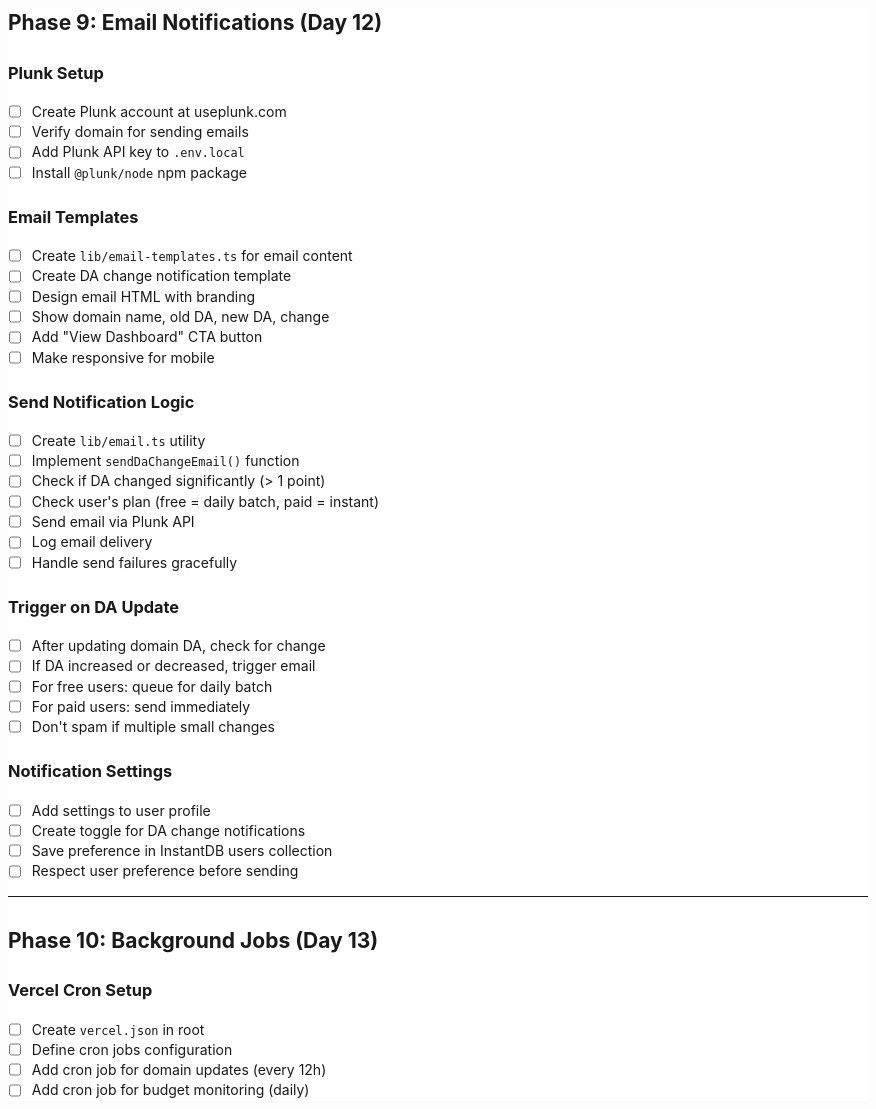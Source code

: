 
## Phase 9: Email Notifications (Day 12)

### Plunk Setup

- [ ] Create Plunk account at useplunk.com
- [ ] Verify domain for sending emails
- [ ] Add Plunk API key to `.env.local`
- [ ] Install `@plunk/node` npm package

### Email Templates

- [ ] Create `lib/email-templates.ts` for email content
- [ ] Create DA change notification template
- [ ] Design email HTML with branding
- [ ] Show domain name, old DA, new DA, change
- [ ] Add "View Dashboard" CTA button
- [ ] Make responsive for mobile

### Send Notification Logic

- [ ] Create `lib/email.ts` utility
- [ ] Implement `sendDaChangeEmail()` function
- [ ] Check if DA changed significantly (> 1 point)
- [ ] Check user's plan (free = daily batch, paid = instant)
- [ ] Send email via Plunk API
- [ ] Log email delivery
- [ ] Handle send failures gracefully

### Trigger on DA Update

- [ ] After updating domain DA, check for change
- [ ] If DA increased or decreased, trigger email
- [ ] For free users: queue for daily batch
- [ ] For paid users: send immediately
- [ ] Don't spam if multiple small changes

### Notification Settings

- [ ] Add settings to user profile
- [ ] Create toggle for DA change notifications
- [ ] Save preference in InstantDB users collection
- [ ] Respect user preference before sending

---

## Phase 10: Background Jobs (Day 13)

### Vercel Cron Setup

- [ ] Create `vercel.json` in root
- [ ] Define cron jobs configuration
- [ ] Add cron job for domain updates (every 12h)
- [ ] Add cron job for budget monitoring (daily)
